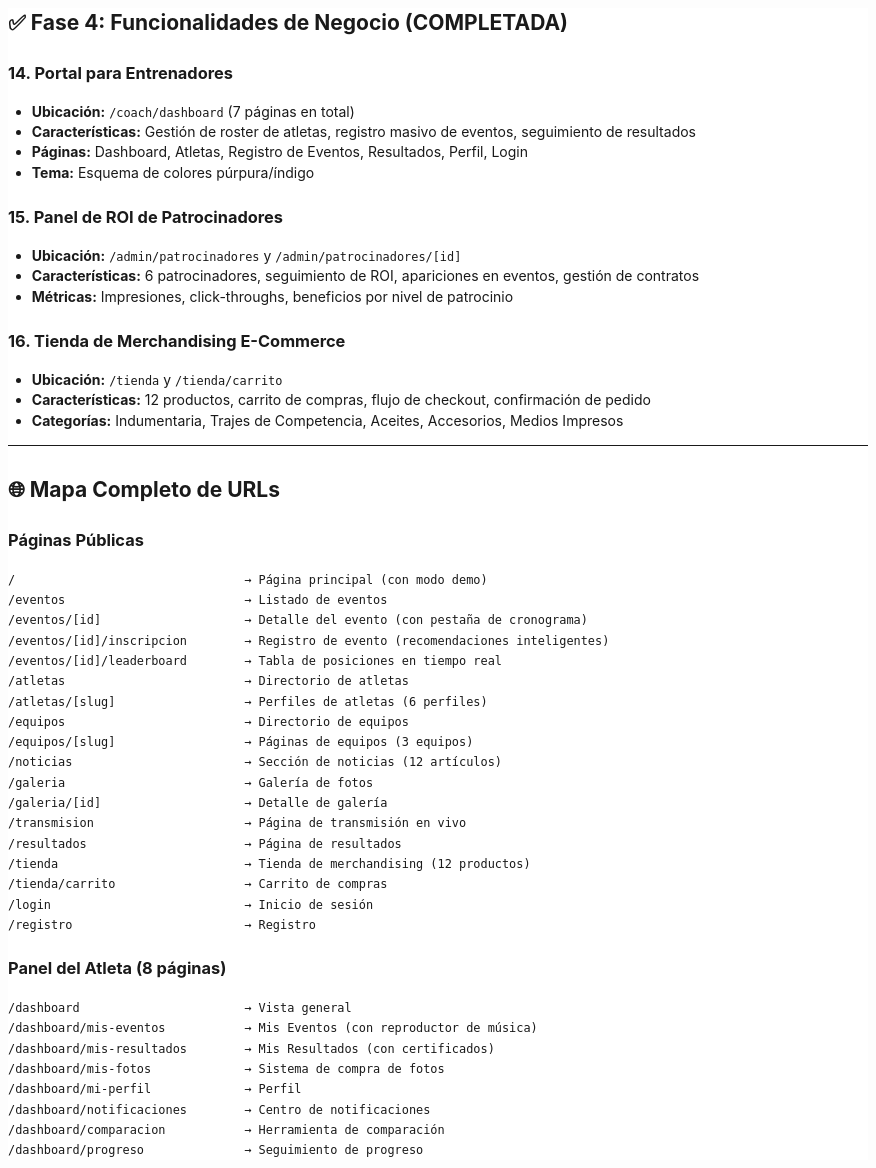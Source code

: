 
## ✅ Fase 4: Funcionalidades de Negocio (COMPLETADA)

### 14. Portal para Entrenadores
- **Ubicación:** `/coach/dashboard` (7 páginas en total)
- **Características:** Gestión de roster de atletas, registro masivo de eventos, seguimiento de resultados
- **Páginas:** Dashboard, Atletas, Registro de Eventos, Resultados, Perfil, Login
- **Tema:** Esquema de colores púrpura/índigo

### 15. Panel de ROI de Patrocinadores
- **Ubicación:** `/admin/patrocinadores` y `/admin/patrocinadores/[id]`
- **Características:** 6 patrocinadores, seguimiento de ROI, apariciones en eventos, gestión de contratos
- **Métricas:** Impresiones, click-throughs, beneficios por nivel de patrocinio

### 16. Tienda de Merchandising E-Commerce
- **Ubicación:** `/tienda` y `/tienda/carrito`
- **Características:** 12 productos, carrito de compras, flujo de checkout, confirmación de pedido
- **Categorías:** Indumentaria, Trajes de Competencia, Aceites, Accesorios, Medios Impresos

---

## 🌐 Mapa Completo de URLs

### Páginas Públicas
```
/                                → Página principal (con modo demo)
/eventos                         → Listado de eventos
/eventos/[id]                    → Detalle del evento (con pestaña de cronograma)
/eventos/[id]/inscripcion        → Registro de evento (recomendaciones inteligentes)
/eventos/[id]/leaderboard        → Tabla de posiciones en tiempo real
/atletas                         → Directorio de atletas
/atletas/[slug]                  → Perfiles de atletas (6 perfiles)
/equipos                         → Directorio de equipos
/equipos/[slug]                  → Páginas de equipos (3 equipos)
/noticias                        → Sección de noticias (12 artículos)
/galeria                         → Galería de fotos
/galeria/[id]                    → Detalle de galería
/transmision                     → Página de transmisión en vivo
/resultados                      → Página de resultados
/tienda                          → Tienda de merchandising (12 productos)
/tienda/carrito                  → Carrito de compras
/login                           → Inicio de sesión
/registro                        → Registro
```

### Panel del Atleta (8 páginas)
```
/dashboard                       → Vista general
/dashboard/mis-eventos           → Mis Eventos (con reproductor de música)
/dashboard/mis-resultados        → Mis Resultados (con certificados)
/dashboard/mis-fotos             → Sistema de compra de fotos
/dashboard/mi-perfil             → Perfil
/dashboard/notificaciones        → Centro de notificaciones
/dashboard/comparacion           → Herramienta de comparación
/dashboard/progreso              → Seguimiento de progreso
```
